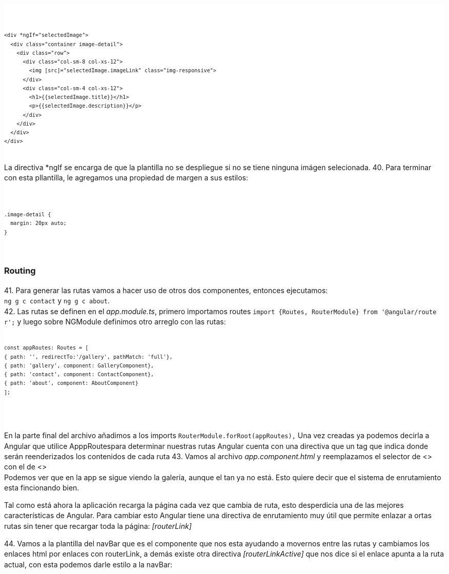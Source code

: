 
<code>

    <div *ngIf="selectedImage">
      <div class="container image-detail">
        <div class="row">
          <div class="col-sm-8 col-xs-12">
            <img [src]="selectedImage.imageLink" class="img-responsive">
          </div>
          <div class="col-sm-4 col-xs-12">
            <h1>{{selectedImage.title}}</h1>
            <p>{{selectedImage.description}}</p>
          </div>
        </div>
      </div>
    </div>
</code>
La directiva *ngIf se encarga de que la plantilla no se despliegue si no se tiene ninguna imágen selecionada.
40. Para terminar con esta pllantilla, le agregamos una propiedad de margen a sus estilos: <br>

<code>

    .image-detail {
      margin: 20px auto;
    }
</code>
<h3>Routing</h3>
41. Para generar las rutas vamos a hacer uso de otros dos componentes, entonces ejecutamos:<br>
<code>ng g c contact</code> y <code>ng g c about</code>.<br>
42. Las rutas se definen en el <i>app.module.ts</i>, primero importamos routes <code>import {Routes, RouterModule} from '@angular/router';</code> 
y luego sobre NGModule definimos otro arreglo con las rutas:

<code>

    const appRoutes: Routes = [
    { path: '', redirectTo:'/gallery', pathMatch: 'full'},
    { path: 'gallery', component: GalleryComponent},
    { path: 'contact', component: ContactComponent},
    { path: 'about', component: AboutComponent} 
    ];
</code><br>
En la parte final del archivo añadimos a los imports <code>RouterModule.forRoot(appRoutes),</code>
Una vez creadas ya podemos decirla a Angular que utilice ApppRoutespara determinar nuestras rutas 
Angular cuenta con una directiva <i><router-outlet></i> que un tag que indica donde serán reenderizados los contenidos de cada ruta
43. Vamos al archivo <i>app.component.html</i> y reemplazamos el selector de <<gallery>> con el de <<router-outler>><br>
Podemos ver que en la app se sigue viendo la galería, aunque el tan ya no está. Esto quiere decir que el sistema de enrutamiento esta fincionando bien.
<p>Tal como está ahora la aplicación recarga la página cada vez que cambia de ruta, esto desperdicia una de las mejores características
de Angular. Para cambiar esto Angular tiene una directiva de enrutamiento muy útil que permite enlazar a ortas rutas sin tener que 
recargar toda la página: <i>[routerLink]</i></p>
44. Vamos a la plantilla del navBar que es el componente que nos esta ayudando a movernos entre las rutas y cambiamos los enlaces html 
por enlaces con routerLink, a demás existe otra directiva <i>[routerLinkActive]</i> que nos dice si el enlace apunta a la ruta actual, con esta podemos darle
estilo a la navBar:<br>
